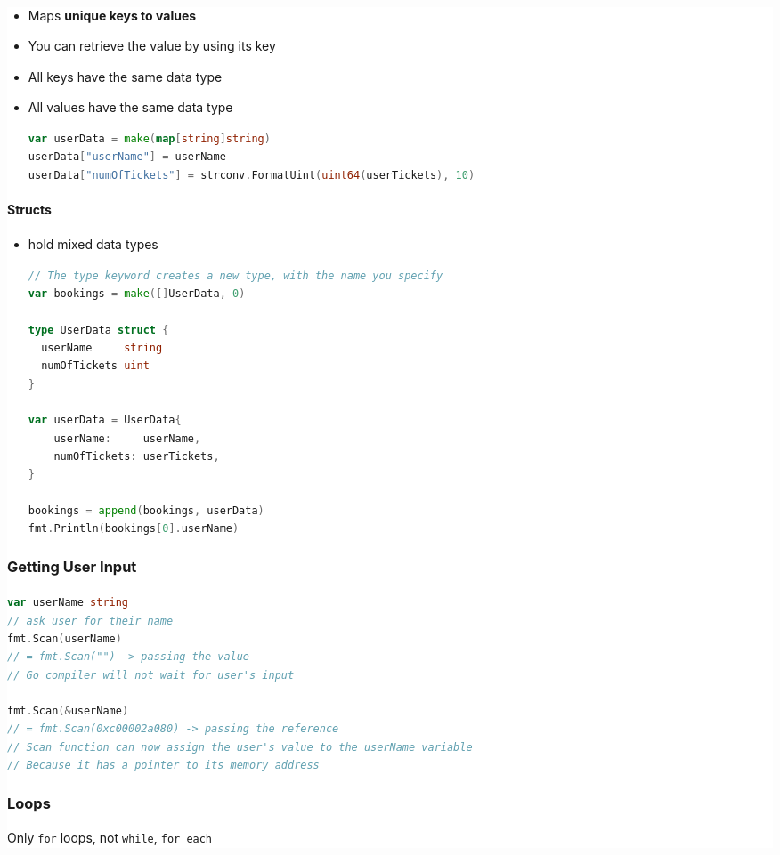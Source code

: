 - Maps **unique keys to values**

- You can retrieve the value by using its key

- All keys have the same data type

- All values have the same data type

  ```go
  var userData = make(map[string]string)
  userData["userName"] = userName
  userData["numOfTickets"] = strconv.FormatUint(uint64(userTickets), 10)
  ```

#### Structs

- hold mixed data types

  ```go
  // The type keyword creates a new type, with the name you specify
  var bookings = make([]UserData, 0)
  
  type UserData struct {
  	userName     string
  	numOfTickets uint
  }
  
  var userData = UserData{
      userName:     userName,
      numOfTickets: userTickets,
  }
  
  bookings = append(bookings, userData)
  fmt.Println(bookings[0].userName)
  ```

  

### Getting User Input

```go
var userName string
// ask user for their name
fmt.Scan(userName)
// = fmt.Scan("") -> passing the value
// Go compiler will not wait for user's input

fmt.Scan(&userName)
// = fmt.Scan(0xc00002a080) -> passing the reference
// Scan function can now assign the user's value to the userName variable
// Because it has a pointer to its memory address
```

### Loops

Only `for` loops, not `while`, `for each`
